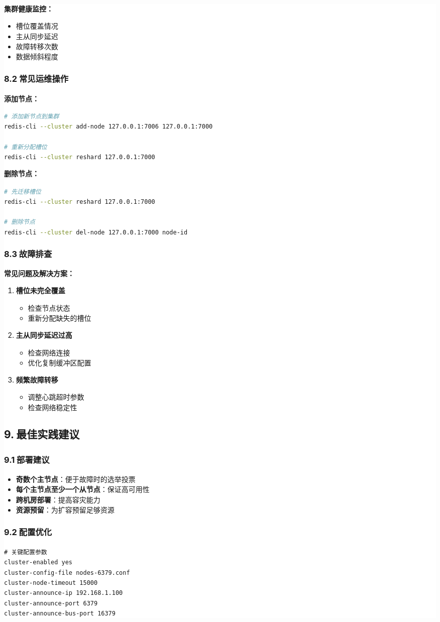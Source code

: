 **集群健康监控：**
- 槽位覆盖情况
- 主从同步延迟
- 故障转移次数
- 数据倾斜程度

### 8.2 常见运维操作

**添加节点：**
```bash
# 添加新节点到集群
redis-cli --cluster add-node 127.0.0.1:7006 127.0.0.1:7000

# 重新分配槽位
redis-cli --cluster reshard 127.0.0.1:7000
```

**删除节点：**
```bash
# 先迁移槽位
redis-cli --cluster reshard 127.0.0.1:7000

# 删除节点
redis-cli --cluster del-node 127.0.0.1:7000 node-id
```

### 8.3 故障排查

**常见问题及解决方案：**

1. **槽位未完全覆盖**
   - 检查节点状态
   - 重新分配缺失的槽位

2. **主从同步延迟过高**
   - 检查网络连接
   - 优化复制缓冲区配置

3. **频繁故障转移**
   - 调整心跳超时参数
   - 检查网络稳定性

## 9. 最佳实践建议

### 9.1 部署建议

- **奇数个主节点**：便于故障时的选举投票
- **每个主节点至少一个从节点**：保证高可用性
- **跨机房部署**：提高容灾能力
- **资源预留**：为扩容预留足够资源

### 9.2 配置优化

```redis
# 关键配置参数
cluster-enabled yes
cluster-config-file nodes-6379.conf
cluster-node-timeout 15000
cluster-announce-ip 192.168.1.100
cluster-announce-port 6379
cluster-announce-bus-port 16379
```
